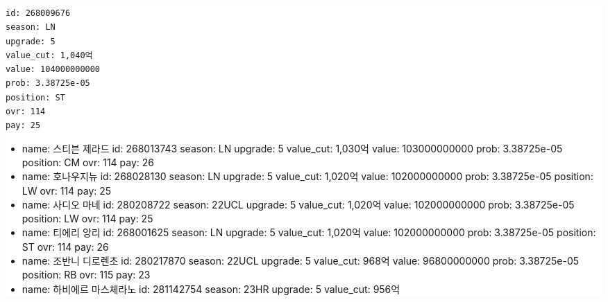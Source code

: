     id: 268009676
    season: LN
    upgrade: 5
    value_cut: 1,040억
    value: 104000000000
    prob: 3.38725e-05
    position: ST
    ovr: 114
    pay: 25
  - name: 스티븐 제라드
    id: 268013743
    season: LN
    upgrade: 5
    value_cut: 1,030억
    value: 103000000000
    prob: 3.38725e-05
    position: CM
    ovr: 114
    pay: 26
  - name: 호나우지뉴
    id: 268028130
    season: LN
    upgrade: 5
    value_cut: 1,020억
    value: 102000000000
    prob: 3.38725e-05
    position: LW
    ovr: 114
    pay: 25
  - name: 사디오 마네
    id: 280208722
    season: 22UCL
    upgrade: 5
    value_cut: 1,020억
    value: 102000000000
    prob: 3.38725e-05
    position: LW
    ovr: 114
    pay: 25
  - name: 티에리 앙리
    id: 268001625
    season: LN
    upgrade: 5
    value_cut: 1,020억
    value: 102000000000
    prob: 3.38725e-05
    position: ST
    ovr: 114
    pay: 26
  - name: 조반니 디로렌초
    id: 280217870
    season: 22UCL
    upgrade: 5
    value_cut: 968억
    value: 96800000000
    prob: 3.38725e-05
    position: RB
    ovr: 115
    pay: 23
  - name: 하비에르 마스체라노
    id: 281142754
    season: 23HR
    upgrade: 5
    value_cut: 956억